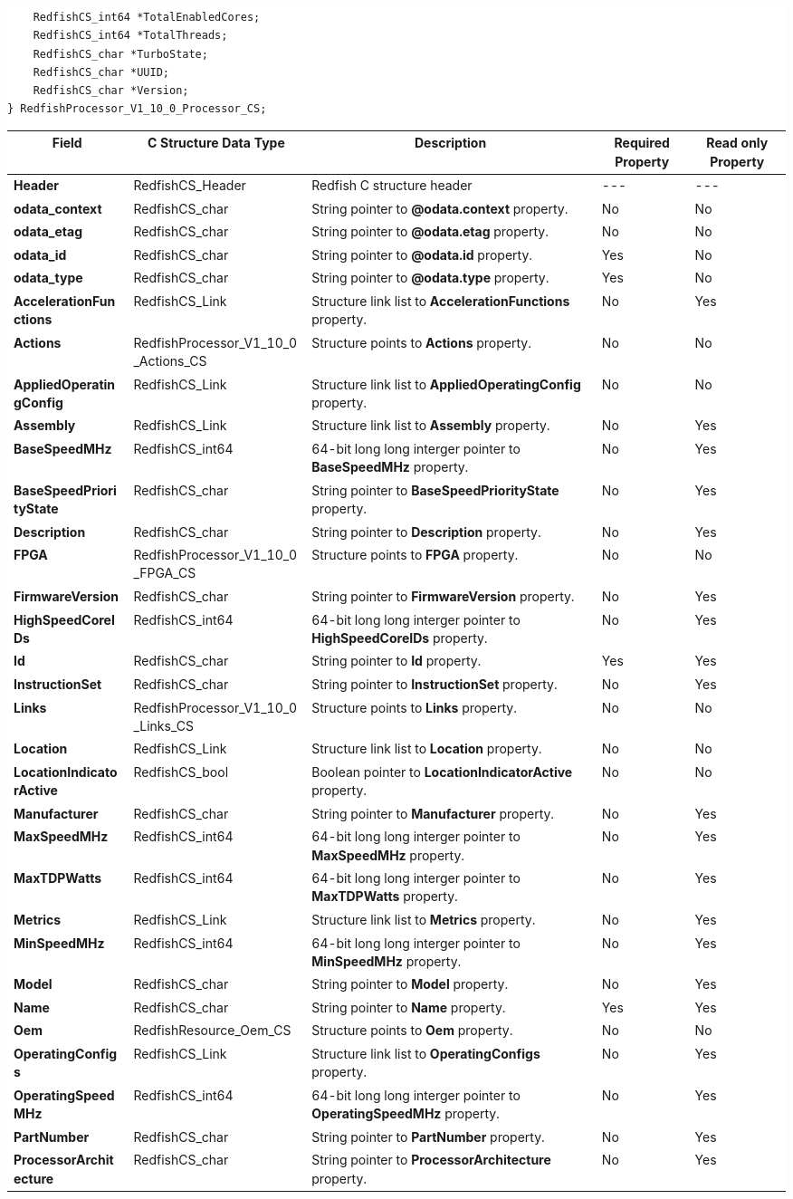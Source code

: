         RedfishCS_int64 *TotalEnabledCores;
        RedfishCS_int64 *TotalThreads;
        RedfishCS_char *TurboState;
        RedfishCS_char *UUID;
        RedfishCS_char *Version;
    } RedfishProcessor_V1_10_0_Processor_CS;

|Field |C Structure Data Type|Description |Required Property|Read only Property
| ---  | --- | --- | --- | ---
|**Header**|RedfishCS_Header|Redfish C structure header|---|---
|**odata_context**|RedfishCS_char| String pointer to **@odata.context** property.| No| No
|**odata_etag**|RedfishCS_char| String pointer to **@odata.etag** property.| No| No
|**odata_id**|RedfishCS_char| String pointer to **@odata.id** property.| Yes| No
|**odata_type**|RedfishCS_char| String pointer to **@odata.type** property.| Yes| No
|**AccelerationFunctions**|RedfishCS_Link| Structure link list to **AccelerationFunctions** property.| No| Yes
|**Actions**|RedfishProcessor_V1_10_0_Actions_CS| Structure points to **Actions** property.| No| No
|**AppliedOperatingConfig**|RedfishCS_Link| Structure link list to **AppliedOperatingConfig** property.| No| No
|**Assembly**|RedfishCS_Link| Structure link list to **Assembly** property.| No| Yes
|**BaseSpeedMHz**|RedfishCS_int64| 64-bit long long interger pointer to **BaseSpeedMHz** property.| No| Yes
|**BaseSpeedPriorityState**|RedfishCS_char| String pointer to **BaseSpeedPriorityState** property.| No| Yes
|**Description**|RedfishCS_char| String pointer to **Description** property.| No| Yes
|**FPGA**|RedfishProcessor_V1_10_0_FPGA_CS| Structure points to **FPGA** property.| No| No
|**FirmwareVersion**|RedfishCS_char| String pointer to **FirmwareVersion** property.| No| Yes
|**HighSpeedCoreIDs**|RedfishCS_int64| 64-bit long long interger pointer to **HighSpeedCoreIDs** property.| No| Yes
|**Id**|RedfishCS_char| String pointer to **Id** property.| Yes| Yes
|**InstructionSet**|RedfishCS_char| String pointer to **InstructionSet** property.| No| Yes
|**Links**|RedfishProcessor_V1_10_0_Links_CS| Structure points to **Links** property.| No| No
|**Location**|RedfishCS_Link| Structure link list to **Location** property.| No| No
|**LocationIndicatorActive**|RedfishCS_bool| Boolean pointer to **LocationIndicatorActive** property.| No| No
|**Manufacturer**|RedfishCS_char| String pointer to **Manufacturer** property.| No| Yes
|**MaxSpeedMHz**|RedfishCS_int64| 64-bit long long interger pointer to **MaxSpeedMHz** property.| No| Yes
|**MaxTDPWatts**|RedfishCS_int64| 64-bit long long interger pointer to **MaxTDPWatts** property.| No| Yes
|**Metrics**|RedfishCS_Link| Structure link list to **Metrics** property.| No| Yes
|**MinSpeedMHz**|RedfishCS_int64| 64-bit long long interger pointer to **MinSpeedMHz** property.| No| Yes
|**Model**|RedfishCS_char| String pointer to **Model** property.| No| Yes
|**Name**|RedfishCS_char| String pointer to **Name** property.| Yes| Yes
|**Oem**|RedfishResource_Oem_CS| Structure points to **Oem** property.| No| No
|**OperatingConfigs**|RedfishCS_Link| Structure link list to **OperatingConfigs** property.| No| Yes
|**OperatingSpeedMHz**|RedfishCS_int64| 64-bit long long interger pointer to **OperatingSpeedMHz** property.| No| Yes
|**PartNumber**|RedfishCS_char| String pointer to **PartNumber** property.| No| Yes
|**ProcessorArchitecture**|RedfishCS_char| String pointer to **ProcessorArchitecture** property.| No| Yes